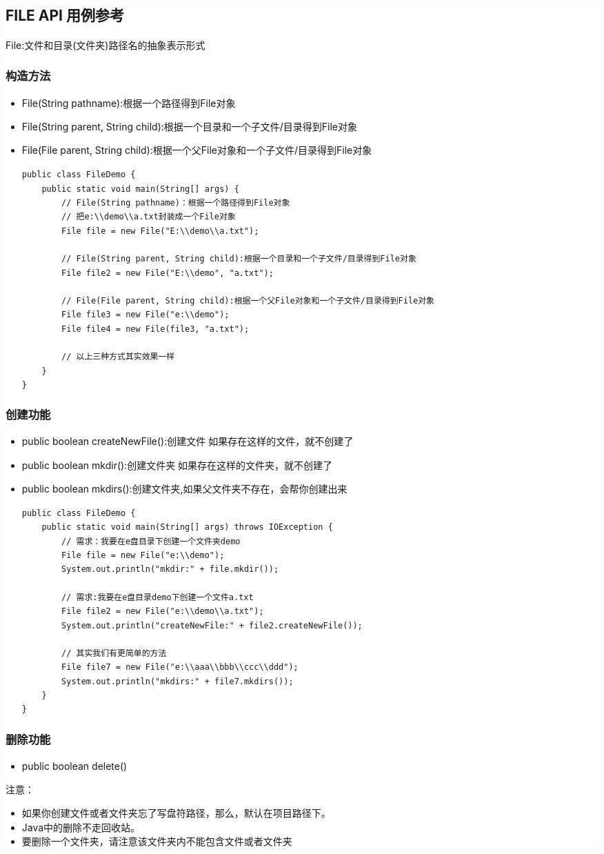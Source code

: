 ## FILE API 用例参考 ##
File:文件和目录(文件夹)路径名的抽象表示形式
### 构造方法 ###

 * 	File(String pathname):根据一个路径得到File对象
 * 	File(String parent, String child):根据一个目录和一个子文件/目录得到File对象
 * 	File(File parent, String child):根据一个父File对象和一个子文件/目录得到File对象


		public class FileDemo {
			public static void main(String[] args) {
				// File(String pathname)：根据一个路径得到File对象
				// 把e:\\demo\\a.txt封装成一个File对象
				File file = new File("E:\\demo\\a.txt");
		
				// File(String parent, String child):根据一个目录和一个子文件/目录得到File对象
				File file2 = new File("E:\\demo", "a.txt");
		
				// File(File parent, String child):根据一个父File对象和一个子文件/目录得到File对象
				File file3 = new File("e:\\demo");
				File file4 = new File(file3, "a.txt");
		
				// 以上三种方式其实效果一样
			}
		}


### 创建功能 ###
 *	public boolean createNewFile():创建文件 如果存在这样的文件，就不创建了
 *	public boolean mkdir():创建文件夹 如果存在这样的文件夹，就不创建了
 *	public boolean mkdirs():创建文件夹,如果父文件夹不存在，会帮你创建出来


		public class FileDemo {
			public static void main(String[] args) throws IOException {
				// 需求：我要在e盘目录下创建一个文件夹demo
				File file = new File("e:\\demo");
				System.out.println("mkdir:" + file.mkdir());
		
				// 需求:我要在e盘目录demo下创建一个文件a.txt
				File file2 = new File("e:\\demo\\a.txt");
				System.out.println("createNewFile:" + file2.createNewFile());
		
				// 其实我们有更简单的方法
				File file7 = new File("e:\\aaa\\bbb\\ccc\\ddd");
				System.out.println("mkdirs:" + file7.mkdirs());
			}
		}

### 删除功能 ###
* public boolean delete()

注意：

 * 	如果你创建文件或者文件夹忘了写盘符路径，那么，默认在项目路径下。
 * 	Java中的删除不走回收站。
 * 	要删除一个文件夹，请注意该文件夹内不能包含文件或者文件夹
 